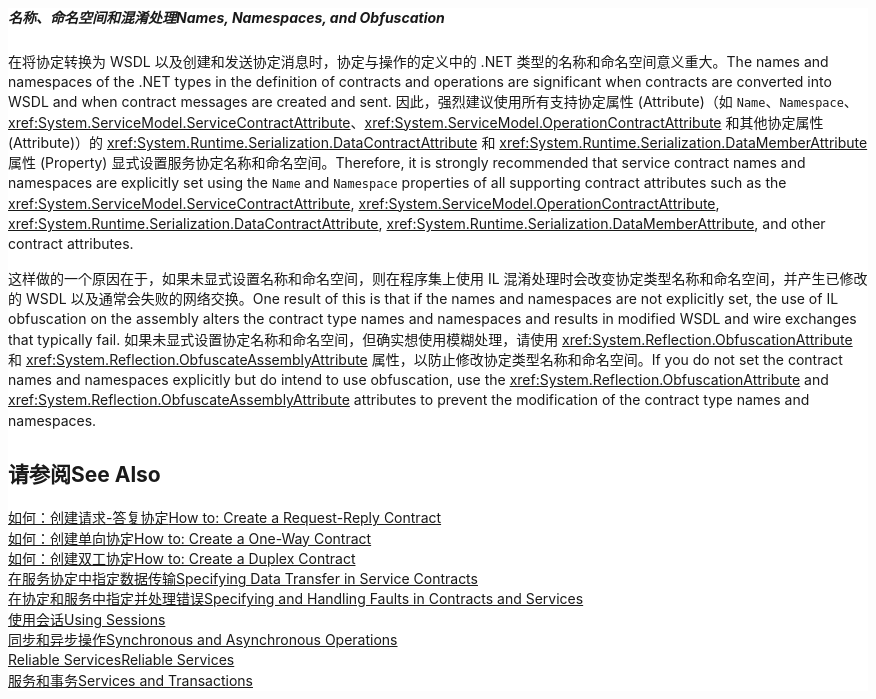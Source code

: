 ##### <a name="names-namespaces-and-obfuscation"></a><span data-ttu-id="967d9-248">名称、命名空间和混淆处理</span><span class="sxs-lookup"><span data-stu-id="967d9-248">Names, Namespaces, and Obfuscation</span></span>  
 <span data-ttu-id="967d9-249">在将协定转换为 WSDL 以及创建和发送协定消息时，协定与操作的定义中的 .NET 类型的名称和命名空间意义重大。</span><span class="sxs-lookup"><span data-stu-id="967d9-249">The names and namespaces of the .NET types in the definition of contracts and operations are significant when contracts are converted into WSDL and when contract messages are created and sent.</span></span> <span data-ttu-id="967d9-250">因此，强烈建议使用所有支持协定属性 (Attribute)（如 `Name`、`Namespace`、<xref:System.ServiceModel.ServiceContractAttribute>、<xref:System.ServiceModel.OperationContractAttribute> 和其他协定属性 (Attribute)）的 <xref:System.Runtime.Serialization.DataContractAttribute> 和 <xref:System.Runtime.Serialization.DataMemberAttribute> 属性 (Property) 显式设置服务协定名称和命名空间。</span><span class="sxs-lookup"><span data-stu-id="967d9-250">Therefore, it is strongly recommended that service contract names and namespaces are explicitly set using the `Name` and `Namespace` properties of all supporting contract attributes such as the <xref:System.ServiceModel.ServiceContractAttribute>, <xref:System.ServiceModel.OperationContractAttribute>, <xref:System.Runtime.Serialization.DataContractAttribute>,  <xref:System.Runtime.Serialization.DataMemberAttribute>, and other contract attributes.</span></span>  
  
 <span data-ttu-id="967d9-251">这样做的一个原因在于，如果未显式设置名称和命名空间，则在程序集上使用 IL 混淆处理时会改变协定类型名称和命名空间，并产生已修改的 WSDL 以及通常会失败的网络交换。</span><span class="sxs-lookup"><span data-stu-id="967d9-251">One result of this is that if the names and namespaces are not explicitly set, the use of IL obfuscation on the assembly alters the contract type names and namespaces and results in modified WSDL and wire exchanges that typically fail.</span></span> <span data-ttu-id="967d9-252">如果未显式设置协定名称和命名空间，但确实想使用模糊处理，请使用 <xref:System.Reflection.ObfuscationAttribute> 和 <xref:System.Reflection.ObfuscateAssemblyAttribute> 属性，以防止修改协定类型名称和命名空间。</span><span class="sxs-lookup"><span data-stu-id="967d9-252">If you do not set the contract names and namespaces explicitly but do intend to use obfuscation, use the <xref:System.Reflection.ObfuscationAttribute> and <xref:System.Reflection.ObfuscateAssemblyAttribute> attributes to prevent the modification of the contract type names and namespaces.</span></span>  
  
## <a name="see-also"></a><span data-ttu-id="967d9-253">请参阅</span><span class="sxs-lookup"><span data-stu-id="967d9-253">See Also</span></span>  
 [<span data-ttu-id="967d9-254">如何：创建请求-答复协定</span><span class="sxs-lookup"><span data-stu-id="967d9-254">How to: Create a Request-Reply Contract</span></span>](../../../docs/framework/wcf/feature-details/how-to-create-a-request-reply-contract.md)  
 [<span data-ttu-id="967d9-255">如何：创建单向协定</span><span class="sxs-lookup"><span data-stu-id="967d9-255">How to: Create a One-Way Contract</span></span>](../../../docs/framework/wcf/feature-details/how-to-create-a-one-way-contract.md)  
 [<span data-ttu-id="967d9-256">如何：创建双工协定</span><span class="sxs-lookup"><span data-stu-id="967d9-256">How to: Create a Duplex Contract</span></span>](../../../docs/framework/wcf/feature-details/how-to-create-a-duplex-contract.md)  
 [<span data-ttu-id="967d9-257">在服务协定中指定数据传输</span><span class="sxs-lookup"><span data-stu-id="967d9-257">Specifying Data Transfer in Service Contracts</span></span>](../../../docs/framework/wcf/feature-details/specifying-data-transfer-in-service-contracts.md)  
 [<span data-ttu-id="967d9-258">在协定和服务中指定并处理错误</span><span class="sxs-lookup"><span data-stu-id="967d9-258">Specifying and Handling Faults in Contracts and Services</span></span>](../../../docs/framework/wcf/specifying-and-handling-faults-in-contracts-and-services.md)  
 [<span data-ttu-id="967d9-259">使用会话</span><span class="sxs-lookup"><span data-stu-id="967d9-259">Using Sessions</span></span>](../../../docs/framework/wcf/using-sessions.md)  
 [<span data-ttu-id="967d9-260">同步和异步操作</span><span class="sxs-lookup"><span data-stu-id="967d9-260">Synchronous and Asynchronous Operations</span></span>](../../../docs/framework/wcf/synchronous-and-asynchronous-operations.md)  
 [<span data-ttu-id="967d9-261">Reliable Services</span><span class="sxs-lookup"><span data-stu-id="967d9-261">Reliable Services</span></span>](../../../docs/framework/wcf/reliable-services.md)  
 [<span data-ttu-id="967d9-262">服务和事务</span><span class="sxs-lookup"><span data-stu-id="967d9-262">Services and Transactions</span></span>](../../../docs/framework/wcf/services-and-transactions.md)
